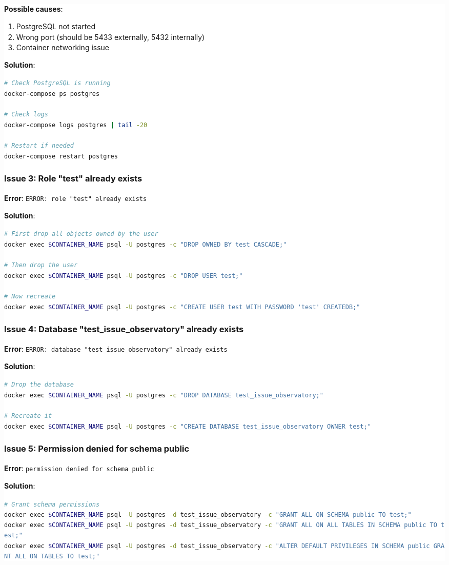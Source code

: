 **Possible causes**:
1. PostgreSQL not started
2. Wrong port (should be 5433 externally, 5432 internally)
3. Container networking issue

**Solution**:
```bash
# Check PostgreSQL is running
docker-compose ps postgres

# Check logs
docker-compose logs postgres | tail -20

# Restart if needed
docker-compose restart postgres
```

### Issue 3: Role "test" already exists

**Error**: `ERROR: role "test" already exists`

**Solution**:
```bash
# First drop all objects owned by the user
docker exec $CONTAINER_NAME psql -U postgres -c "DROP OWNED BY test CASCADE;"

# Then drop the user
docker exec $CONTAINER_NAME psql -U postgres -c "DROP USER test;"

# Now recreate
docker exec $CONTAINER_NAME psql -U postgres -c "CREATE USER test WITH PASSWORD 'test' CREATEDB;"
```

### Issue 4: Database "test_issue_observatory" already exists

**Error**: `ERROR: database "test_issue_observatory" already exists`

**Solution**:
```bash
# Drop the database
docker exec $CONTAINER_NAME psql -U postgres -c "DROP DATABASE test_issue_observatory;"

# Recreate it
docker exec $CONTAINER_NAME psql -U postgres -c "CREATE DATABASE test_issue_observatory OWNER test;"
```

### Issue 5: Permission denied for schema public

**Error**: `permission denied for schema public`

**Solution**:
```bash
# Grant schema permissions
docker exec $CONTAINER_NAME psql -U postgres -d test_issue_observatory -c "GRANT ALL ON SCHEMA public TO test;"
docker exec $CONTAINER_NAME psql -U postgres -d test_issue_observatory -c "GRANT ALL ON ALL TABLES IN SCHEMA public TO test;"
docker exec $CONTAINER_NAME psql -U postgres -d test_issue_observatory -c "ALTER DEFAULT PRIVILEGES IN SCHEMA public GRANT ALL ON TABLES TO test;"
```
